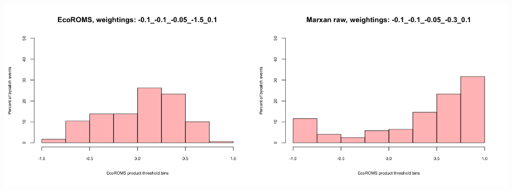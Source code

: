 <img src="hindcast_plot_2005-08-11_RUNS1-3_git_files/figure-html/unnamed-chunk-26-1.png" width="50%" /><img src="hindcast_plot_2005-08-11_RUNS1-3_git_files/figure-html/unnamed-chunk-26-2.png" width="50%" />